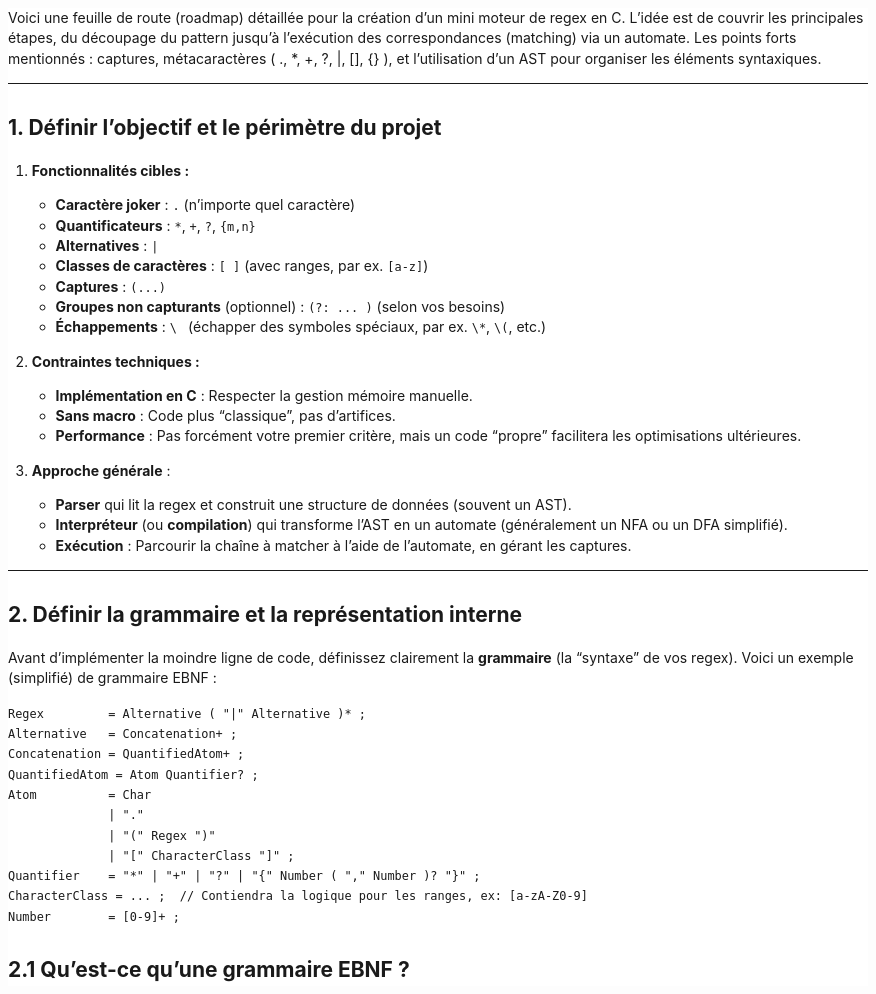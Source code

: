 Voici une feuille de route (roadmap) détaillée pour la création d’un mini moteur de regex en C. L’idée est de couvrir les principales étapes, du découpage du pattern jusqu’à l’exécution des correspondances (matching) via un automate. Les points forts mentionnés : captures, métacaractères ( ., *, +, ?, |, [], {} ), et l’utilisation d’un AST pour organiser les éléments syntaxiques.

---

## 1. Définir l’objectif et le périmètre du projet

1. **Fonctionnalités cibles :**
   - **Caractère joker** : `.` (n’importe quel caractère)
   - **Quantificateurs** : `*`, `+`, `?`, `{m,n}`
   - **Alternatives** : `|`
   - **Classes de caractères** : `[ ]` (avec ranges, par ex. `[a-z]`)
   - **Captures** : `(...)`
   - **Groupes non capturants** (optionnel) : `(?: ... )` (selon vos besoins)
   - **Échappements** : `\ ` (échapper des symboles spéciaux, par ex. `\*`, `\(`, etc.)

2. **Contraintes techniques :**
   - **Implémentation en C** : Respecter la gestion mémoire manuelle.
   - **Sans macro** : Code plus “classique”, pas d’artifices.
   - **Performance** : Pas forcément votre premier critère, mais un code “propre” facilitera les optimisations ultérieures.

3. **Approche générale** :  
   - **Parser** qui lit la regex et construit une structure de données (souvent un AST).
   - **Interpréteur** (ou **compilation**) qui transforme l’AST en un automate (généralement un NFA ou un DFA simplifié).
   - **Exécution** : Parcourir la chaîne à matcher à l’aide de l’automate, en gérant les captures.

---

## 2. Définir la grammaire et la représentation interne

Avant d’implémenter la moindre ligne de code, définissez clairement la **grammaire** (la “syntaxe” de vos regex). Voici un exemple (simplifié) de grammaire EBNF :

```
Regex         = Alternative ( "|" Alternative )* ;
Alternative   = Concatenation+ ;
Concatenation = QuantifiedAtom+ ;
QuantifiedAtom = Atom Quantifier? ;
Atom          = Char
              | "."
              | "(" Regex ")"
              | "[" CharacterClass "]" ;
Quantifier    = "*" | "+" | "?" | "{" Number ( "," Number )? "}" ;
CharacterClass = ... ;  // Contiendra la logique pour les ranges, ex: [a-zA-Z0-9]
Number        = [0-9]+ ;
```


## 2.1 Qu’est-ce qu’une grammaire EBNF ?
